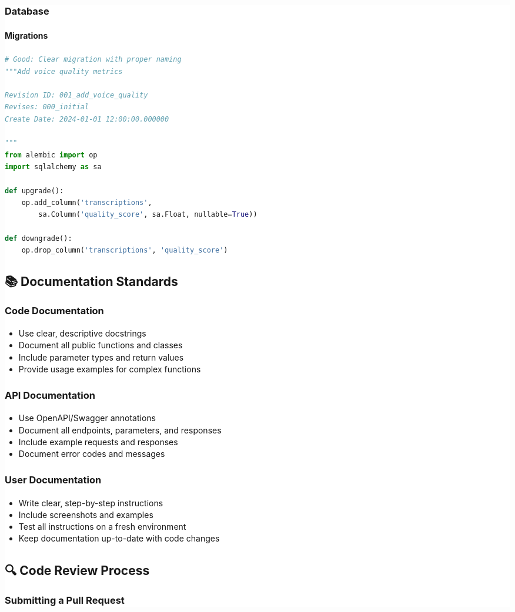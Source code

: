 ### Database

#### Migrations

```python
# Good: Clear migration with proper naming
"""Add voice quality metrics

Revision ID: 001_add_voice_quality
Revises: 000_initial
Create Date: 2024-01-01 12:00:00.000000

"""
from alembic import op
import sqlalchemy as sa

def upgrade():
    op.add_column('transcriptions', 
        sa.Column('quality_score', sa.Float, nullable=True))

def downgrade():
    op.drop_column('transcriptions', 'quality_score')
```

## 📚 Documentation Standards

### Code Documentation

- Use clear, descriptive docstrings
- Document all public functions and classes
- Include parameter types and return values
- Provide usage examples for complex functions

### API Documentation

- Use OpenAPI/Swagger annotations
- Document all endpoints, parameters, and responses
- Include example requests and responses
- Document error codes and messages

### User Documentation

- Write clear, step-by-step instructions
- Include screenshots and examples
- Test all instructions on a fresh environment
- Keep documentation up-to-date with code changes

## 🔍 Code Review Process

### Submitting a Pull Request
